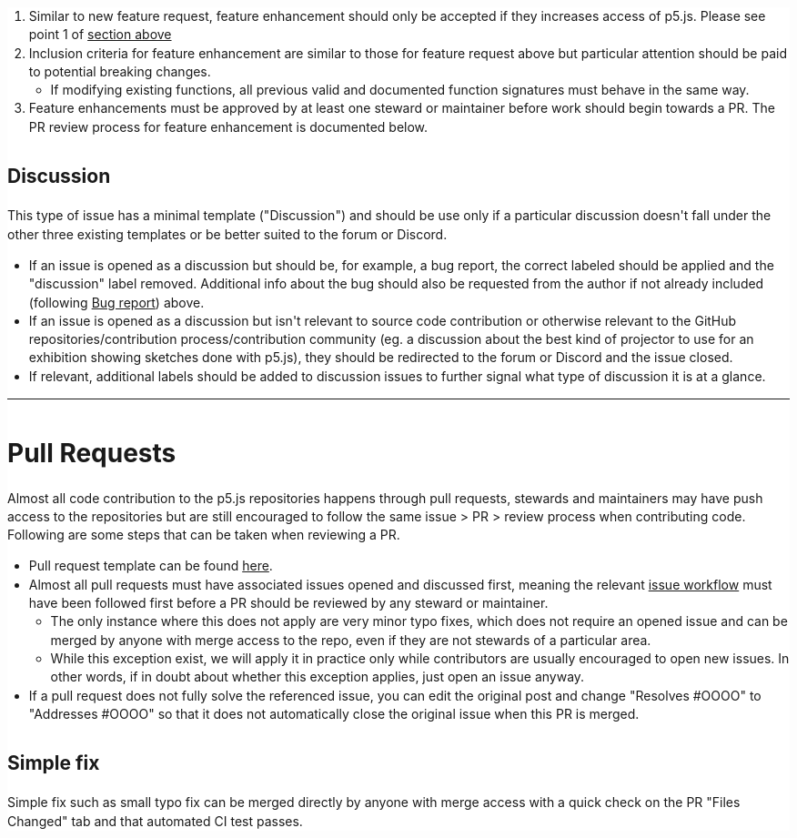 1. Similar to new feature request, feature enhancement should only be accepted if they increases access of p5.js. Please see point 1 of [section above](#feature-request)
2. Inclusion criteria for feature enhancement are similar to those for feature request above but particular attention should be paid to potential breaking changes.
	- If modifying existing functions, all previous valid and documented function signatures must behave in the same way.
3. Feature enhancements must be approved by at least one steward or maintainer before work should begin towards a PR. The PR review process for feature enhancement is documented below.

## Discussion
This type of issue has a minimal template ("Discussion") and should be use only if a particular discussion doesn't fall under the other three existing templates or be better suited to the forum or Discord.

- If an issue is opened as a discussion but should be, for example, a bug report, the correct labeled should be applied and the "discussion" label removed. Additional info about the bug should also be requested from the author if not already included (following [Bug report](#bug-report)) above.
- If an issue is opened as a discussion but isn't relevant to source code contribution or otherwise relevant to the GitHub repositories/contribution process/contribution community (eg. a discussion about the best kind of projector to use for an exhibition showing sketches done with p5.js), they should be redirected to the forum or Discord and the issue closed.
- If relevant, additional labels should be added to discussion issues to further signal what type of discussion it is at a glance.

---

# Pull Requests
Almost all code contribution to the p5.js repositories happens through pull requests, stewards and maintainers may have push access to the repositories but are still encouraged to follow the same issue > PR > review process when contributing code. Following are some steps that can be taken when reviewing a PR.

- Pull request template can be found [here](../.github/PULL_REQUEST_TEMPLATE.md).
- Almost all pull requests must have associated issues opened and discussed first, meaning the relevant [issue workflow](#issues) must have been followed first before a PR should be reviewed by any steward or maintainer.
	- The only instance where this does not apply are very minor typo fixes, which does not require an opened issue and can be merged by anyone with merge access to the repo, even if they are not stewards of a particular area.
	- While this exception exist, we will apply it in practice only while contributors are usually encouraged to open new issues. In other words, if in doubt about whether this exception applies, just open an issue anyway.
- If a pull request does not fully solve the referenced issue, you can edit the original post and change "Resolves #OOOO" to "Addresses #OOOO" so that it does not automatically close the original issue when this PR is merged.

## Simple fix
Simple fix such as small typo fix can be merged directly by anyone with merge access with a quick check on the PR "Files Changed" tab and that automated CI test passes.
